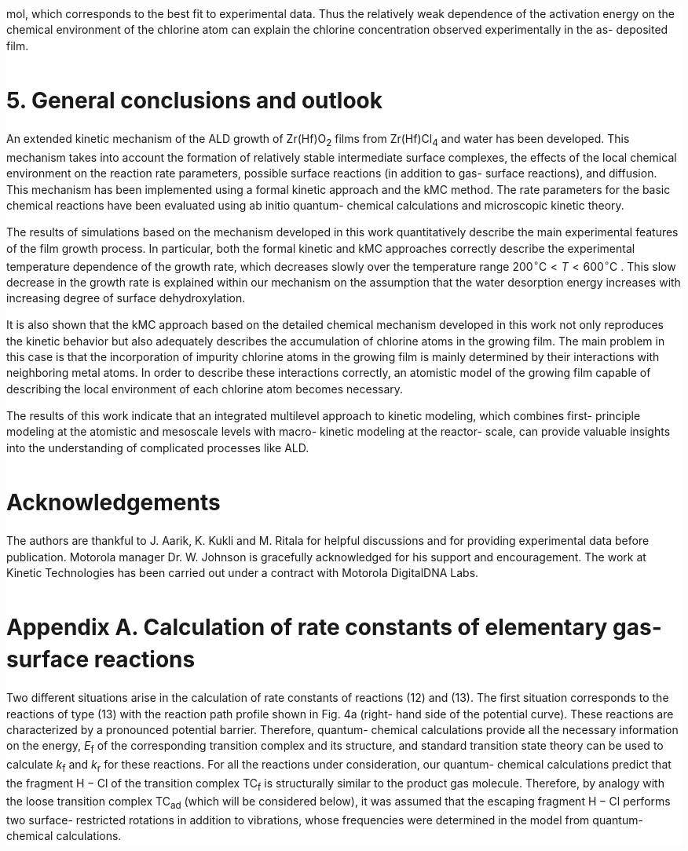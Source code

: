 mol, which corresponds to the best fit to experimental data. Thus the relatively weak dependence of the activation energy on the chemical environment of the chlorine atom can explain the chlorine concentration observed experimentally in the as- deposited film.

# 5. General conclusions and outlook

An extended kinetic mechanism of the ALD growth of  $\mathrm{Zr(Hf)O_2}$  films from  $\mathrm{Zr(Hf)Cl_4}$  and water has been developed. This mechanism takes into account the formation of relatively stable intermediate surface complexes, the effects of the local chemical environment on the reaction rate parameters, possible surface reactions (in addition to gas- surface reactions), and diffusion. This mechanism has been implemented using a formal kinetic approach and the kMC method. The rate parameters for the basic chemical reactions have been evaluated using ab initio quantum- chemical calculations and microscopic kinetic theory.

The results of simulations based on the mechanism developed in this work quantitatively describe the main experimental features of the film growth process. In particular, both the formal kinetic and kMC approaches correctly describe the experimental temperature dependence of the growth rate, which decreases slowly over the temperature range  $200^{\circ}\mathrm{C}< T< 600^{\circ}\mathrm{C}$ . This slow decrease in the growth rate is explained within our mechanism on the assumption that the water desorption energy increases with increasing degree of surface dehydroxylation.

It is also shown that the kMC approach based on the detailed chemical mechanism developed in this work not only reproduces the kinetic behavior but also adequately describes the accumulation of chlorine atoms in the growing film. The main problem in this case is that the incorporation of impurity chlorine atoms in the growing film is mainly determined by their interactions with neighboring metal atoms. In order to describe these interactions correctly, an atomistic model of the growing film capable of describing the local environment of each chlorine atom becomes necessary.

The results of this work indicate that an integrated multilevel approach to kinetic modeling, which combines first- principle modeling at the atomistic and mesoscale levels with macro- kinetic modeling at the reactor- scale, can provide valuable insights into the understanding of complicated processes like ALD.

# Acknowledgements

The authors are thankful to J. Aarik, K. Kukli and M. Ritala for helpful discussions and for providing experimental data before publication. Motorola manager Dr. W. Johnson is gracefully acknowledged for his support and encouragement. The work at Kinetic Technologies has been carried out under a contract with Motorola DigitalDNA Labs.

# Appendix A. Calculation of rate constants of elementary gas-surface reactions

Two different situations arise in the calculation of rate constants of reactions (12) and (13). The first situation corresponds to the reactions of type (13) with the reaction path profile shown in Fig. 4a (right- hand side of the potential curve). These reactions are characterized by a pronounced potential barrier. Therefore, quantum- chemical calculations provide all the necessary information on the energy,  $E_{\mathrm{f}}$  of the corresponding transition complex and its structure, and standard transition state theory can be used to calculate  $k_{\mathrm{f}}$  and  $k_{\mathrm{r}}$  for these reactions. For all the reactions under consideration, our quantum- chemical calculations predict that the fragment  $\mathrm{H - Cl}$  of the transition complex  $\mathrm{TC}_{\mathrm{f}}$  is structurally similar to the product gas molecule. Therefore, by analogy with the loose transition complex  $\mathrm{TC}_{\mathrm{ad}}$  (which will be considered below), it was assumed that the escaping fragment  $\mathrm{H - Cl}$  performs two surface- restricted rotations in addition to vibrations, whose frequencies were determined in the model from quantum- chemical calculations.
